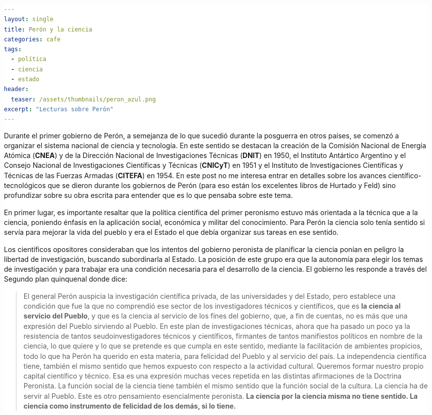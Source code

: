 ```yaml
---
layout: single
title: Perón y la ciencia
categories: cafe
tags:
  - política
  - ciencia
  - estado
header:
  teaser: /assets/thumbnails/peron_azul.png
excerpt: "Lecturas sobre Perón"
---
```


Durante el primer gobierno de Perón, a semejanza de lo que sucedió durante la posguerra en otros países, se comenzó a organizar el sistema nacional de ciencia y tecnología. En este sentido se destacan la creación de la Comisión Nacional de Energía Atómica (**CNEA**) y de la Dirección Nacional de Investigaciones Técnicas (**DNIT**) en 1950, el Instituto Antártico Argentino y el Consejo Nacional de Investigaciones Científicas y Técnicas (**CNICyT**) en 1951 y el Instituto de Investigaciones Científicas y Técnicas de las Fuerzas Armadas (**CITEFA**) en 1954. En este post no me interesa entrar en detalles sobre los avances científico-tecnológicos que se dieron durante los gobiernos de Perón (para eso están los excelentes libros de Hurtado y Feld) sino profundizar sobre su obra escrita para entender que es lo que pensaba sobre este tema.

En primer lugar, es importante resaltar que la política científica del primer peronismo estuvo más orientada a la técnica que a la ciencia, poniendo énfasis en la aplicación social, económica y militar del conocimiento. Para Perón la ciencia solo tenía sentido si servía para mejorar la vida del pueblo y era el Estado el que debía organizar sus tareas en ese sentido. 

Los científicos opositores consideraban que los intentos del gobierno peronista de planificar la ciencia ponían en peligro la libertad de investigación, buscando subordinarla al Estado. La posición de este grupo era que la autonomía para elegir los temas de investigación y para trabajar era una condición necesaria para el desarrollo de la ciencia. El gobierno les responde a través del Segundo plan quinquenal donde dice:

>El general Perón auspicia la investigación científica privada, de las universidades y del Estado, pero establece una condición que fue la que no comprendió ese sector de los investigadores técnicos y científicos, que es **la ciencia al servicio del Pueblo**, y que es la ciencia al servicio de los fines del gobierno, que, a fin de cuentas, no es más que una expresión del Pueblo sirviendo al Pueblo.
En este plan de investigaciones técnicas, ahora que ha pasado un poco ya la resistencia de tantos seudoinvestigadores técnicos y científicos, firmantes de tantos manifiestos políticos en nombre de la ciencia, lo que quiere y lo que se pretende es que cumpla en este sentido, mediante la facilitación de ambientes propicios, todo lo que ha Perón ha querido en esta materia, para felicidad del Pueblo y al servicio del país.
La independencia científica tiene, también el mismo sentido que hemos expuesto con respecto a la actividad cultural. Queremos formar nuestro propio capital científico y técnico. Esa es una expresión muchas veces repetida en las distintas afirmaciones de la Doctrina Peronista. La función social de la ciencia tiene también el mismo sentido que la función social de la cultura. La ciencia ha de servir al Pueblo. Este es otro pensamiento esencialmente peronista. **La ciencia por la ciencia misma no tiene sentido. La ciencia como instrumento de felicidad de los demás, si lo tiene.**
